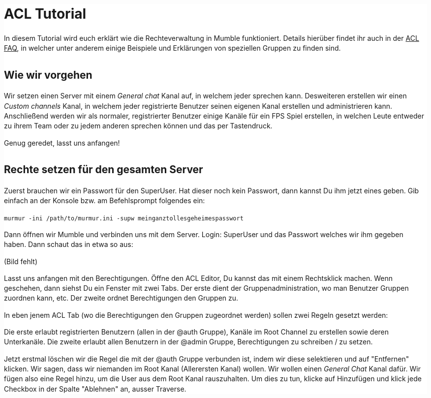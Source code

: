 # ACL Tutorial

In diesem Tutorial wird euch erklärt wie die Rechteverwaltung in Mumble
funktioniert. Details hierüber findet ihr auch in der [ACL
FAQ](ACL_FAQ_Deutsch "wikilink"), in welcher unter anderem einige
Beispiele und Erklärungen von speziellen Gruppen zu finden sind.

## Wie wir vorgehen

Wir setzen einen Server mit einem *General chat* Kanal auf, in welchem
jeder sprechen kann. Desweiteren erstellen wir einen *Custom channels*
Kanal, in welchem jeder registrierte Benutzer seinen eigenen Kanal
erstellen und administrieren kann. Anschließend werden wir als normaler,
registrierter Benutzer einige Kanäle für ein FPS Spiel erstellen, in
welchen Leute entweder zu ihrem Team oder zu jedem anderen sprechen
können und das per Tastendruck.

Genug geredet, lasst uns anfangen\!

## Rechte setzen für den gesamten Server

Zuerst brauchen wir ein Passwort für den SuperUser. Hat dieser noch kein
Passwort, dann kannst Du ihm jetzt eines geben. Gib einfach an der
Konsole bzw. am Befehlsprompt folgendes ein:

`murmur -ini /path/to/murmur.ini -supw meinganztollesgeheimespasswort`

Dann öffnen wir Mumble und verbinden uns mit dem Server. Login:
SuperUser und das Passwort welches wir ihm gegeben haben. Dann schaut
das in etwa so aus:

(Bild fehlt)

Lasst uns anfangen mit den Berechtigungen. Öffne den ACL Editor, Du
kannst das mit einem Rechtsklick machen. Wenn geschehen, dann siehst Du
ein Fenster mit zwei Tabs. Der erste dient der Gruppenadministration, wo
man Benutzer Gruppen zuordnen kann, etc. Der zweite ordnet
Berechtigungen den Gruppen zu.

In eben jenem ACL Tab (wo die Berechtigungen den Gruppen zugeordnet
werden) sollen zwei Regeln gesetzt werden:

Die erste erlaubt registrierten Benutzern (allen in der @auth Gruppe),
Kanäle im Root Channel zu erstellen sowie deren Unterkanäle. Die zweite
erlaubt allen Benutzern in der @admin Gruppe, Berechtigungen zu
schreiben / zu setzen.

Jetzt erstmal löschen wir die Regel die mit der @auth Gruppe verbunden
ist, indem wir diese selektieren und auf "Entfernen" klicken. Wir sagen,
dass wir niemanden im Root Kanal (Allerersten Kanal) wollen. Wir wollen
einen *General Chat* Kanal dafür. Wir fügen also eine Regel hinzu, um
die User aus dem Root Kanal rauszuhalten. Um dies zu tun, klicke auf
Hinzufügen und klick jede Checkbox in der Spalte "Ablehnen" an, ausser
Traverse.
